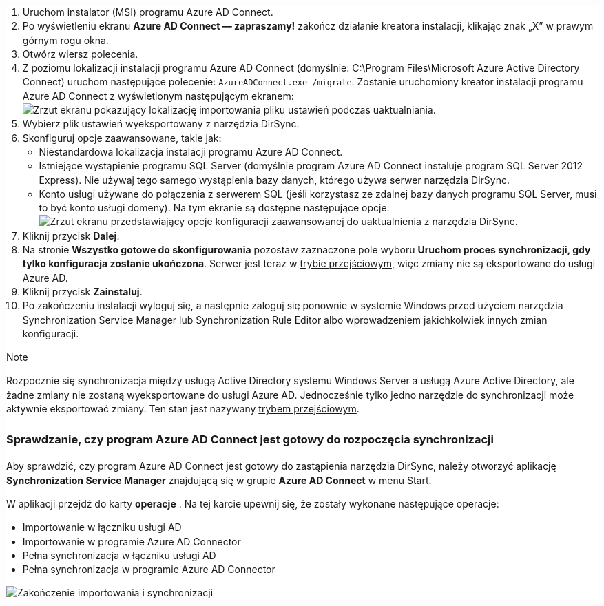 1. Uruchom instalator (MSI) programu Azure AD Connect.
2. Po wyświetleniu ekranu **Azure AD Connect — zapraszamy!** zakończ działanie kreatora instalacji, klikając znak „X” w prawym górnym rogu okna.
3. Otwórz wiersz polecenia.
4. Z poziomu lokalizacji instalacji programu Azure AD Connect (domyślnie: C:\Program Files\Microsoft Azure Active Directory Connect) uruchom następujące polecenie: `AzureADConnect.exe /migrate`.
   Zostanie uruchomiony kreator instalacji programu Azure AD Connect z wyświetlonym następującym ekranem:  
   ![Zrzut ekranu pokazujący lokalizację importowania pliku ustawień podczas uaktualniania.](./media/how-to-dirsync-upgrade-get-started/ImportSettings.png)
5. Wybierz plik ustawień wyeksportowany z narzędzia DirSync.
6. Skonfiguruj opcje zaawansowane, takie jak:
   * Niestandardowa lokalizacja instalacji programu Azure AD Connect.
   * Istniejące wystąpienie programu SQL Server (domyślnie program Azure AD Connect instaluje program SQL Server 2012 Express). Nie używaj tego samego wystąpienia bazy danych, którego używa serwer narzędzia DirSync.
   * Konto usługi używane do połączenia z serwerem SQL (jeśli korzystasz ze zdalnej bazy danych programu SQL Server, musi to być konto usługi domeny).
     Na tym ekranie są dostępne następujące opcje:  
     ![Zrzut ekranu przedstawiający opcje konfiguracji zaawansowanej do uaktualnienia z narzędzia DirSync.](./media/how-to-dirsync-upgrade-get-started/advancedsettings.png)
7. Kliknij przycisk **Dalej**.
8. Na stronie **Wszystko gotowe do skonfigurowania** pozostaw zaznaczone pole wyboru **Uruchom proces synchronizacji, gdy tylko konfiguracja zostanie ukończona**. Serwer jest teraz w [trybie przejściowym](how-to-connect-sync-staging-server.md), więc zmiany nie są eksportowane do usługi Azure AD.
9. Kliknij przycisk **Zainstaluj**.
10. Po zakończeniu instalacji wyloguj się, a następnie zaloguj się ponownie w systemie Windows przed użyciem narzędzia Synchronization Service Manager lub Synchronization Rule Editor albo wprowadzeniem jakichkolwiek innych zmian konfiguracji.

> [!NOTE]
> Rozpocznie się synchronizacja między usługą Active Directory systemu Windows Server a usługą Azure Active Directory, ale żadne zmiany nie zostaną wyeksportowane do usługi Azure AD. Jednocześnie tylko jedno narzędzie do synchronizacji może aktywnie eksportować zmiany. Ten stan jest nazywany [trybem przejściowym](how-to-connect-sync-staging-server.md).

### <a name="verify-that-azure-ad-connect-is-ready-to-begin-synchronization"></a>Sprawdzanie, czy program Azure AD Connect jest gotowy do rozpoczęcia synchronizacji
Aby sprawdzić, czy program Azure AD Connect jest gotowy do zastąpienia narzędzia DirSync, należy otworzyć aplikację **Synchronization Service Manager** znajdującą się w grupie **Azure AD Connect** w menu Start.

W aplikacji przejdź do karty **operacje** . Na tej karcie upewnij się, że zostały wykonane następujące operacje:

* Importowanie w łączniku usługi AD
* Importowanie w programie Azure AD Connector
* Pełna synchronizacja w łączniku usługi AD
* Pełna synchronizacja w programie Azure AD Connector

![Zakończenie importowania i synchronizacji](./media/how-to-dirsync-upgrade-get-started/importsynccompleted.png)
